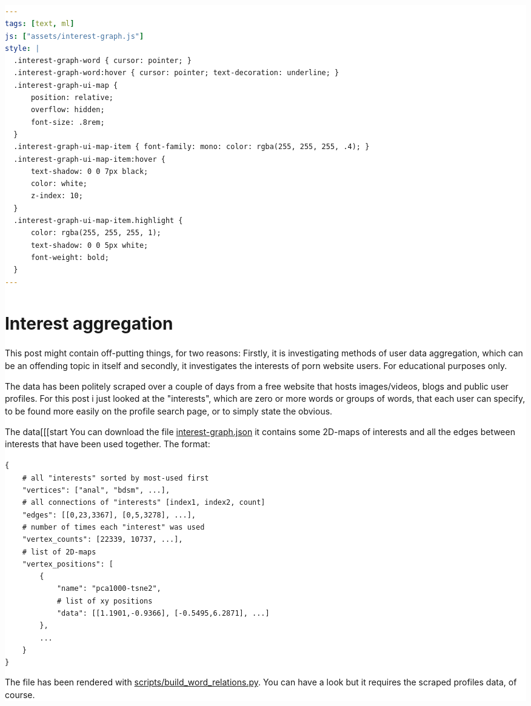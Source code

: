 ```yaml
---
tags: [text, ml]
js: ["assets/interest-graph.js"]
style: |
  .interest-graph-word { cursor: pointer; }
  .interest-graph-word:hover { cursor: pointer; text-decoration: underline; }
  .interest-graph-ui-map { 
      position: relative; 
      overflow: hidden;
      font-size: .8rem;
  }
  .interest-graph-ui-map-item { font-family: mono: color: rgba(255, 255, 255, .4); }
  .interest-graph-ui-map-item:hover {
      text-shadow: 0 0 7px black;
      color: white;
      z-index: 10;
  }
  .interest-graph-ui-map-item.highlight { 
      color: rgba(255, 255, 255, 1); 
      text-shadow: 0 0 5px white;
      font-weight: bold;    
  }
---
```


# Interest aggregation

This post might contain off-putting things, for two reasons: Firstly, it is investigating methods of user data aggregation, which can be an offending topic in itself and secondly, it investigates the interests of porn website users. For educational purposes only.

The data has been politely scraped over a couple of days from a free website that hosts images/videos, blogs and public user profiles. For this post i just looked at the "interests", which are zero or more words or groups of words, that each user can specify, to be found more easily on the profile search page, or to simply state the obvious.

The data[[[start
You can download the file [interest-graph.json](interest-graph-weighted-by-rank.json) it contains some 2D-maps of interests and all the edges between interests that have been used together. The format:
```
{
    # all "interests" sorted by most-used first
    "vertices": ["anal", "bdsm", ...],
    # all connections of "interests" [index1, index2, count]
    "edges": [[0,23,3367], [0,5,3278], ...],
    # number of times each "interest" was used
    "vertex_counts": [22339, 10737, ...],
    # list of 2D-maps
    "vertex_positions": [
        {
            "name": "pca1000-tsne2",
            # list of xy positions
            "data": [[1.1901,-0.9366], [-0.5495,6.2871], ...]
        },
        ...
    }
}
```
The file has been rendered with [scripts/build_word_relations.py](../../../scripts/build_word_relations.py). You can have a look but it requires the scraped profiles data, of course.